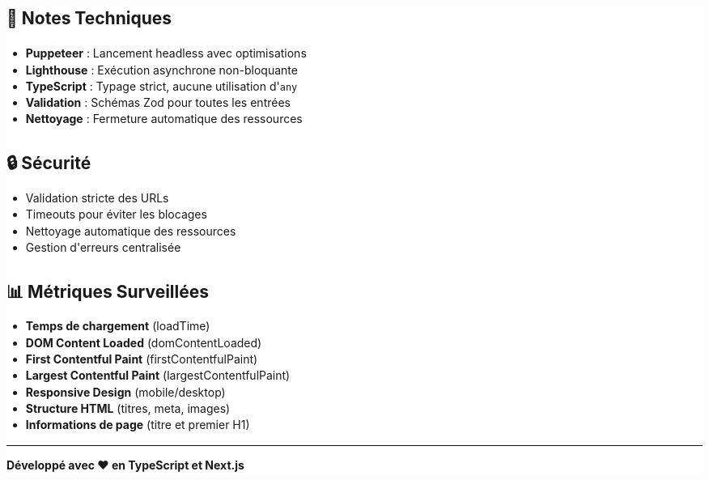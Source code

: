 ## 📝 Notes Techniques

- **Puppeteer** : Lancement headless avec optimisations
- **Lighthouse** : Exécution asynchrone non-bloquante
- **TypeScript** : Typage strict, aucune utilisation d'`any`
- **Validation** : Schémas Zod pour toutes les entrées
- **Nettoyage** : Fermeture automatique des ressources

## 🔒 Sécurité

- Validation stricte des URLs
- Timeouts pour éviter les blocages
- Nettoyage automatique des ressources
- Gestion d'erreurs centralisée

## 📊 Métriques Surveillées

- **Temps de chargement** (loadTime)
- **DOM Content Loaded** (domContentLoaded)
- **First Contentful Paint** (firstContentfulPaint)
- **Largest Contentful Paint** (largestContentfulPaint)
- **Responsive Design** (mobile/desktop)
- **Structure HTML** (titres, meta, images)
- **Informations de page** (titre et premier H1)

---

**Développé avec ❤️ en TypeScript et Next.js**
